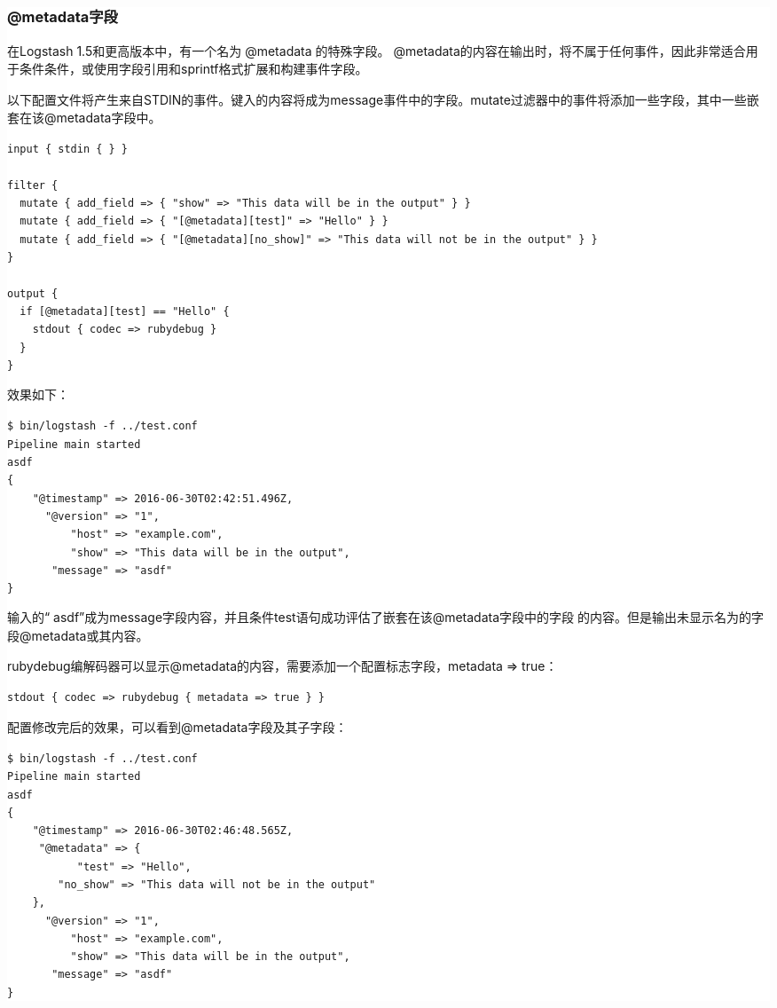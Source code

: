 ### @metadata字段
在Logstash 1.5和更高版本中，有一个名为 @metadata 的特殊字段。
@metadata的内容在输出时，将不属于任何事件，因此非常适合用于条件条件，或使用字段引用和sprintf格式扩展和构建事件字段。

以下配置文件将产生来自STDIN的事件。键入的内容将成为message事件中的字段。mutate过滤器中的事件将添加一些字段，其中一些嵌套在该@metadata字段中。
```
input { stdin { } }

filter {
  mutate { add_field => { "show" => "This data will be in the output" } }
  mutate { add_field => { "[@metadata][test]" => "Hello" } }
  mutate { add_field => { "[@metadata][no_show]" => "This data will not be in the output" } }
}

output {
  if [@metadata][test] == "Hello" {
    stdout { codec => rubydebug }
  }
}
```

效果如下：
```
$ bin/logstash -f ../test.conf
Pipeline main started
asdf
{
    "@timestamp" => 2016-06-30T02:42:51.496Z,
      "@version" => "1",
          "host" => "example.com",
          "show" => "This data will be in the output",
       "message" => "asdf"
}
```
输入的“ asdf”成为message字段内容，并且条件test语句成功评估了嵌套在该@metadata字段中的字段 的内容。但是输出未显示名为的字段@metadata或其内容。

rubydebug编解码器可以显示@metadata的内容，需要添加一个配置标志字段，metadata => true：
```
stdout { codec => rubydebug { metadata => true } }
```

配置修改完后的效果，可以看到@metadata字段及其子字段：
```
$ bin/logstash -f ../test.conf
Pipeline main started
asdf
{
    "@timestamp" => 2016-06-30T02:46:48.565Z,
     "@metadata" => {
           "test" => "Hello",
        "no_show" => "This data will not be in the output"
    },
      "@version" => "1",
          "host" => "example.com",
          "show" => "This data will be in the output",
       "message" => "asdf"
}
```
